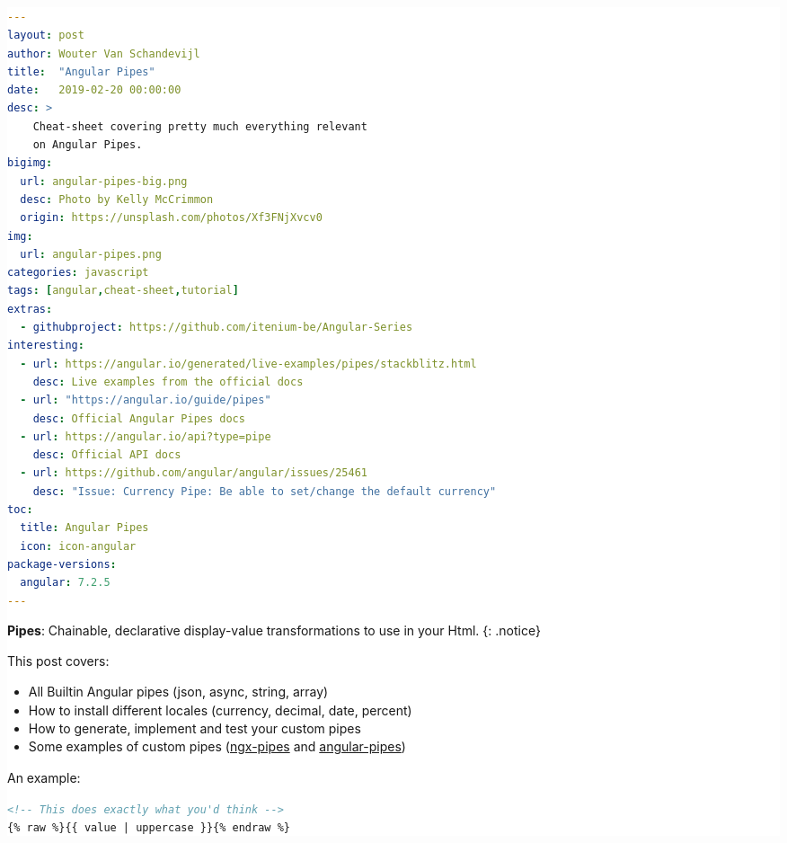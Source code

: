 ```yaml
---
layout: post
author: Wouter Van Schandevijl
title:  "Angular Pipes"
date:   2019-02-20 00:00:00
desc: >
    Cheat-sheet covering pretty much everything relevant
    on Angular Pipes.
bigimg:
  url: angular-pipes-big.png
  desc: Photo by Kelly McCrimmon
  origin: https://unsplash.com/photos/Xf3FNjXvcv0
img:
  url: angular-pipes.png
categories: javascript
tags: [angular,cheat-sheet,tutorial]
extras:
  - githubproject: https://github.com/itenium-be/Angular-Series
interesting:
  - url: https://angular.io/generated/live-examples/pipes/stackblitz.html
    desc: Live examples from the official docs
  - url: "https://angular.io/guide/pipes"
    desc: Official Angular Pipes docs
  - url: https://angular.io/api?type=pipe
    desc: Official API docs
  - url: https://github.com/angular/angular/issues/25461
    desc: "Issue: Currency Pipe: Be able to set/change the default currency"
toc:
  title: Angular Pipes
  icon: icon-angular
package-versions:
  angular: 7.2.5
---
```


**Pipes**: Chainable, declarative display-value transformations to use in your Html.
{: .notice}

This post covers:  
- All Builtin Angular pipes (json, async, string, array)
- How to install different locales (currency, decimal, date, percent)
- How to generate, implement and test your custom pipes
- Some examples of custom pipes ([ngx-pipes](https://github.com/danrevah/ngx-pipes) and [angular-pipes](https://github.com/fknop/angular-pipes))


An example:  
```html
<!-- This does exactly what you'd think -->
{% raw %}{{ value | uppercase }}{% endraw %}
```

